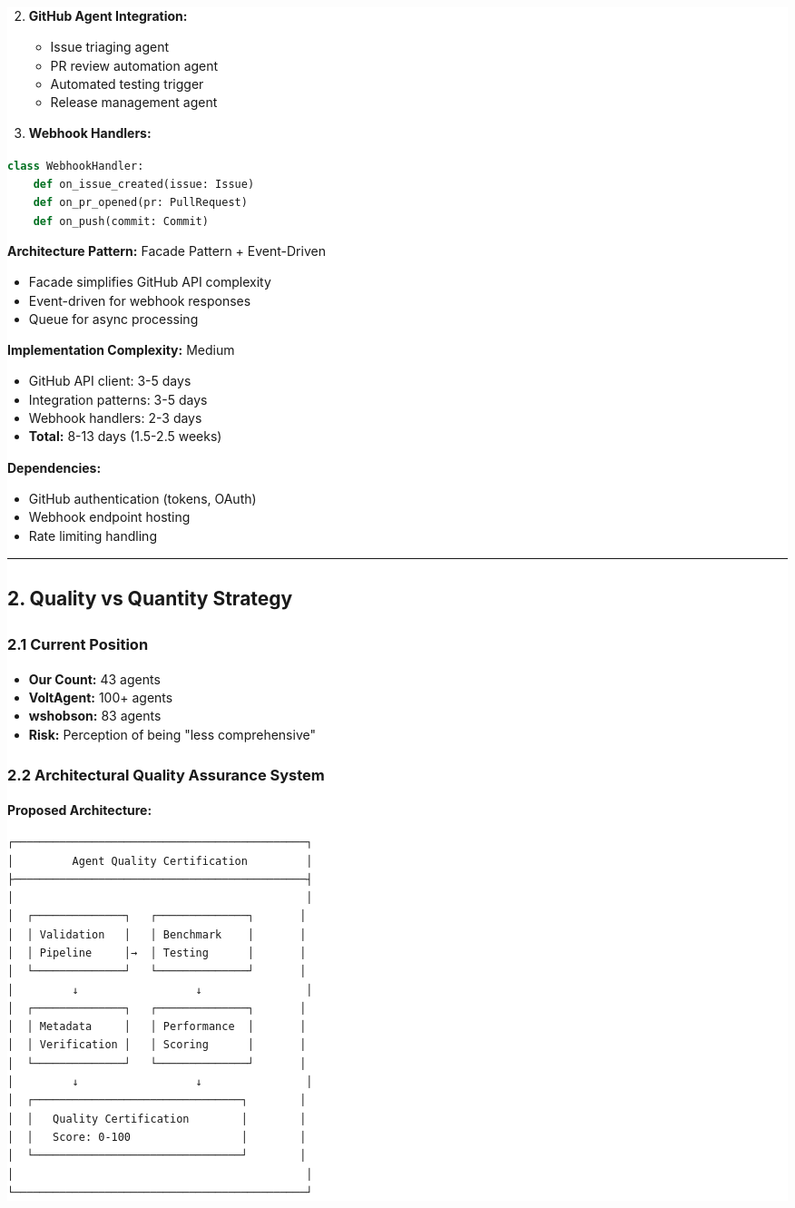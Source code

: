 2. **GitHub Agent Integration:**
   - Issue triaging agent
   - PR review automation agent
   - Automated testing trigger
   - Release management agent

3. **Webhook Handlers:**
```python
class WebhookHandler:
    def on_issue_created(issue: Issue)
    def on_pr_opened(pr: PullRequest)
    def on_push(commit: Commit)
```

**Architecture Pattern:** Facade Pattern + Event-Driven
- Facade simplifies GitHub API complexity
- Event-driven for webhook responses
- Queue for async processing

**Implementation Complexity:** Medium
- GitHub API client: 3-5 days
- Integration patterns: 3-5 days
- Webhook handlers: 2-3 days
- **Total:** 8-13 days (1.5-2.5 weeks)

**Dependencies:**
- GitHub authentication (tokens, OAuth)
- Webhook endpoint hosting
- Rate limiting handling

---

## 2. Quality vs Quantity Strategy

### 2.1 Current Position
- **Our Count:** 43 agents
- **VoltAgent:** 100+ agents
- **wshobson:** 83 agents
- **Risk:** Perception of being "less comprehensive"

### 2.2 Architectural Quality Assurance System

**Proposed Architecture:**
```
┌─────────────────────────────────────────────┐
│         Agent Quality Certification         │
├─────────────────────────────────────────────┤
│                                             │
│  ┌──────────────┐   ┌──────────────┐       │
│  │ Validation   │   │ Benchmark    │       │
│  │ Pipeline     │→  │ Testing      │       │
│  └──────────────┘   └──────────────┘       │
│         ↓                  ↓                │
│  ┌──────────────┐   ┌──────────────┐       │
│  │ Metadata     │   │ Performance  │       │
│  │ Verification │   │ Scoring      │       │
│  └──────────────┘   └──────────────┘       │
│         ↓                  ↓                │
│  ┌────────────────────────────────┐        │
│  │   Quality Certification        │        │
│  │   Score: 0-100                 │        │
│  └────────────────────────────────┘        │
│                                             │
└─────────────────────────────────────────────┘
```
